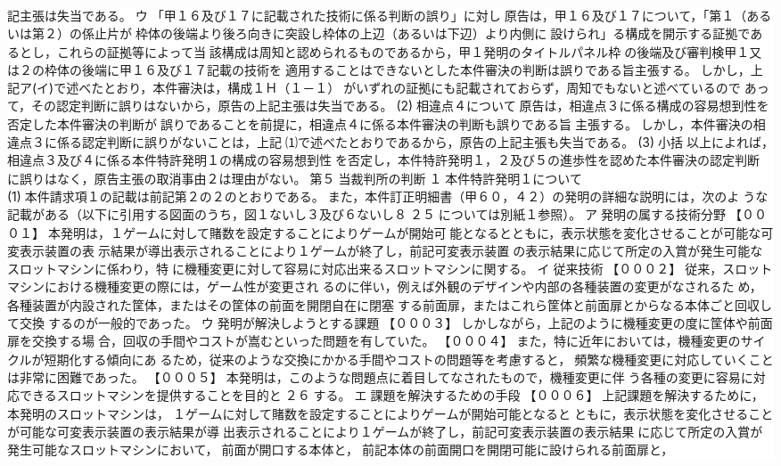記主張は失当である。 
ウ 「甲１６及び１７に記載された技術に係る判断の誤り」に対し 
原告は，甲１６及び１７について，「第１（あるいは第２）の係止片が
枠体の後端より後ろ向きに突設し枠体の上辺（あるいは下辺）より内側に
設けられ」る構成を開示する証拠であるとし，これらの証拠等によって当
該構成は周知と認められるものであるから，甲１発明のタイトルパネル枠
の後端及び審判検甲１又は２の枠体の後端に甲１６及び１７記載の技術を
適用することはできないとした本件審決の判断は誤りである旨主張する。 
しかし，上記ア(イ)で述べたとおり，本件審決は，構成１Ｈ（１－１）
がいずれの証拠にも記載されておらず，周知でもないと述べているので
あって，その認定判断に誤りはないから，原告の上記主張は失当である。 
(2) 相違点４について 
  原告は，相違点３に係る構成の容易想到性を否定した本件審決の判断が
誤りであることを前提に，相違点４に係る本件審決の判断も誤りである旨
主張する。 
  しかし，本件審決の相違点３に係る認定判断に誤りがないことは，上記
⑴で述べたとおりであるから，原告の上記主張も失当である。 
(3) 小括 
  以上によれば，相違点３及び４に係る本件特許発明１の構成の容易想到性
を否定し，本件特許発明１，２及び５の進歩性を認めた本件審決の認定判断
に誤りはなく，原告主張の取消事由２は理由がない。 
第５ 当裁判所の判断 
  １ 本件特許発明１について  
  (1) 本件請求項１の記載は前記第２の２のとおりである。 
また，本件訂正明細書（甲６０，４２）の発明の詳細な説明には，次のよ
うな記載がある（以下に引用する図面のうち，図１ないし３及び６ないし８
  ２５ 
については別紙１参照）。 
  ア 発明の属する技術分野 
【０００１】 
 本発明は，１ゲームに対して賭数を設定することによりゲームが開始可
能となるとともに，表示状態を変化させることが可能な可変表示装置の表
示結果が導出表示されることにより１ゲームが終了し，前記可変表示装置
の表示結果に応じて所定の入賞が発生可能なスロットマシンに係わり，特
に機種変更に対して容易に対応出来るスロットマシンに関する。 
   イ 従来技術 
【０００２】 
 従来，スロットマシンにおける機種変更の際には，ゲーム性が変更され
るのに伴い，例えば外観のデザインや内部の各種装置の変更がなされるた
め，各種装置が内設された筐体，またはその筐体の前面を開閉自在に閉塞
する前面扉，またはこれら筐体と前面扉とからなる本体ごと回収して交換
するのが一般的であった。 
ウ 発明が解決しようとする課題 
 【０００３】 
 しかしながら，上記のように機種変更の度に筐体や前面扉を交換する場
合，回収の手間やコストが嵩むといった問題を有していた。 
【０００４】 
 また，特に近年においては，機種変更のサイクルが短期化する傾向にあ
るため，従来のような交換にかかる手間やコストの問題等を考慮すると，
頻繁な機種変更に対応していくことは非常に困難であった。 
【０００５】 
 本発明は，このような問題点に着目してなされたもので，機種変更に伴
う各種の変更に容易に対応できるスロットマシンを提供することを目的と
  ２６ 
する。 
エ 課題を解決するための手段 
 【０００６】 
 上記課題を解決するために，本発明のスロットマシンは， 
１ゲームに対して賭数を設定することによりゲームが開始可能となると
ともに，表示状態を変化させることが可能な可変表示装置の表示結果が導
出表示されることにより１ゲームが終了し，前記可変表示装置の表示結果
に応じて所定の入賞が発生可能なスロットマシンにおいて， 
 前面が開口する本体と， 
 前記本体の前面開口を開閉可能に設けられる前面扉と， 